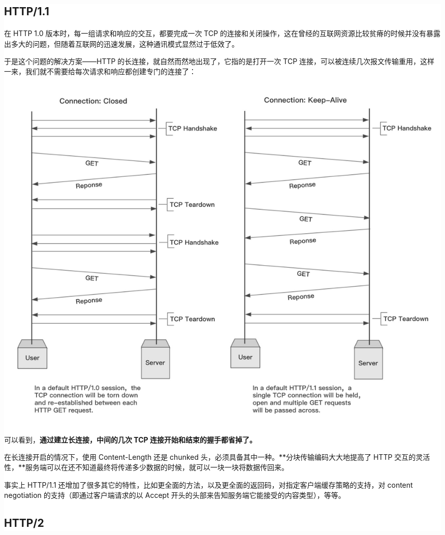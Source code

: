 ## HTTP/1.1

在 HTTP 1.0 版本时，每一组请求和响应的交互，都要完成一次 TCP 的连接和关闭操作，这在曾经的互联网资源比较贫瘠的时候并没有暴露出多大的问题，但随着互联网的迅速发展，这种通讯模式显然过于低效了。

于是这个问题的解决方案——HTTP 的长连接，就自然而然地出现了，它指的是打开一次 TCP 连接，可以被连续几次报文传输重用，这样一来，我们就不需要给每次请求和响应都创建专门的连接了：

![chapter1-1](./imgs/chapter1-1.jpg)

可以看到，**通过建立长连接，中间的几次 TCP 连接开始和结束的握手都省掉了。**

在长连接开启的情况下，使用 Content-Length 还是 chunked 头，必须具备其中一种。**分块传输编码大大地提高了 HTTP 交互的灵活性，**服务端可以在还不知道最终将传递多少数据的时候，就可以一块一块将数据传回来。

事实上 HTTP/1.1 还增加了很多其它的特性，比如更全面的方法，以及更全面的返回码，对指定客户端缓存策略的支持，对 content negotiation 的支持（即通过客户端请求的以 Accept 开头的头部来告知服务端它能接受的内容类型），等等。

## HTTP/2
